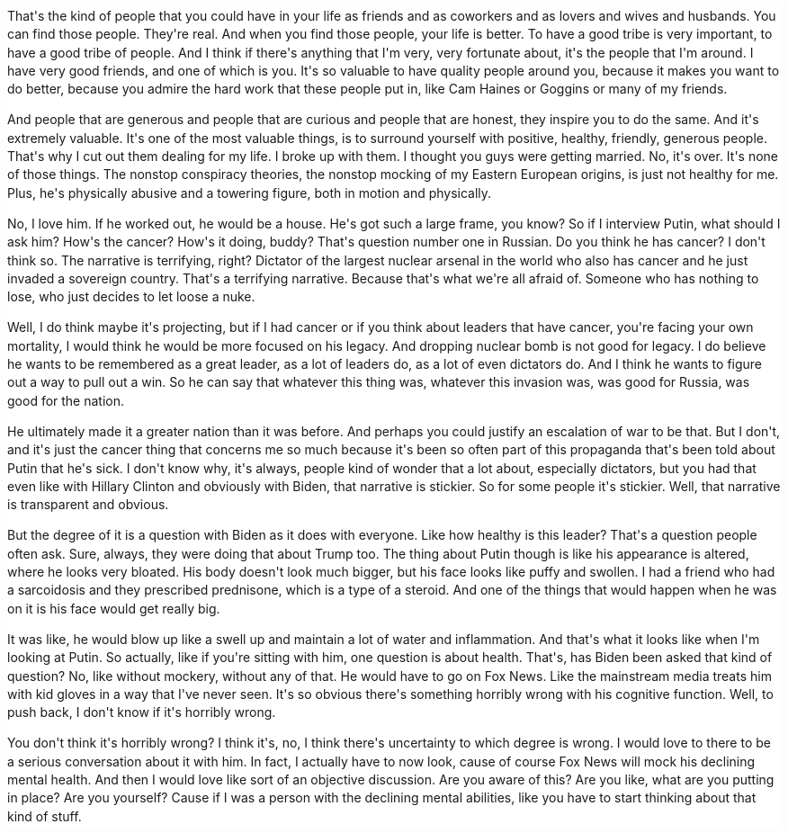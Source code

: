 That's the kind of people that you could have in your life as friends and as coworkers and as lovers and wives and husbands. You can find those people. They're real. And when you find those people, your life is better. To have a good tribe is very important, to have a good tribe of people. And I think if there's anything that I'm very, very fortunate about, it's the people that I'm around. I have very good friends, and one of which is you. It's so valuable to have quality people around you, because it makes you want to do better, because you admire the hard work that these people put in, like Cam Haines or Goggins or many of my friends.

And people that are generous and people that are curious and people that are honest, they inspire you to do the same. And it's extremely valuable. It's one of the most valuable things, is to surround yourself with positive, healthy, friendly, generous people. That's why I cut out them dealing for my life. I broke up with them. I thought you guys were getting married. No, it's over. It's none of those things. The nonstop conspiracy theories, the nonstop mocking of my Eastern European origins, is just not healthy for me. Plus, he's physically abusive and a towering figure, both in motion and physically.

No, I love him. If he worked out, he would be a house. He's got such a large frame, you know? So if I interview Putin, what should I ask him? How's the cancer? How's it doing, buddy? That's question number one in Russian. Do you think he has cancer? I don't think so. The narrative is terrifying, right? Dictator of the largest nuclear arsenal in the world who also has cancer and he just invaded a sovereign country. That's a terrifying narrative. Because that's what we're all afraid of. Someone who has nothing to lose, who just decides to let loose a nuke.

Well, I do think maybe it's projecting, but if I had cancer or if you think about leaders that have cancer, you're facing your own mortality, I would think he would be more focused on his legacy. And dropping nuclear bomb is not good for legacy. I do believe he wants to be remembered as a great leader, as a lot of leaders do, as a lot of even dictators do. And I think he wants to figure out a way to pull out a win. So he can say that whatever this thing was, whatever this invasion was, was good for Russia, was good for the nation.

He ultimately made it a greater nation than it was before. And perhaps you could justify an escalation of war to be that. But I don't, and it's just the cancer thing that concerns me so much because it's been so often part of this propaganda that's been told about Putin that he's sick. I don't know why, it's always, people kind of wonder that a lot about, especially dictators, but you had that even like with Hillary Clinton and obviously with Biden, that narrative is stickier. So for some people it's stickier. Well, that narrative is transparent and obvious.

But the degree of it is a question with Biden as it does with everyone. Like how healthy is this leader? That's a question people often ask. Sure, always, they were doing that about Trump too. The thing about Putin though is like his appearance is altered, where he looks very bloated. His body doesn't look much bigger, but his face looks like puffy and swollen. I had a friend who had a sarcoidosis and they prescribed prednisone, which is a type of a steroid. And one of the things that would happen when he was on it is his face would get really big.

It was like, he would blow up like a swell up and maintain a lot of water and inflammation. And that's what it looks like when I'm looking at Putin. So actually, like if you're sitting with him, one question is about health. That's, has Biden been asked that kind of question? No, like without mockery, without any of that. He would have to go on Fox News. Like the mainstream media treats him with kid gloves in a way that I've never seen. It's so obvious there's something horribly wrong with his cognitive function. Well, to push back, I don't know if it's horribly wrong.

You don't think it's horribly wrong? I think it's, no, I think there's uncertainty to which degree is wrong. I would love to there to be a serious conversation about it with him. In fact, I actually have to now look, cause of course Fox News will mock his declining mental health. And then I would love like sort of an objective discussion. Are you aware of this? Are you like, what are you putting in place? Are you yourself? Cause if I was a person with the declining mental abilities, like you have to start thinking about that kind of stuff.
